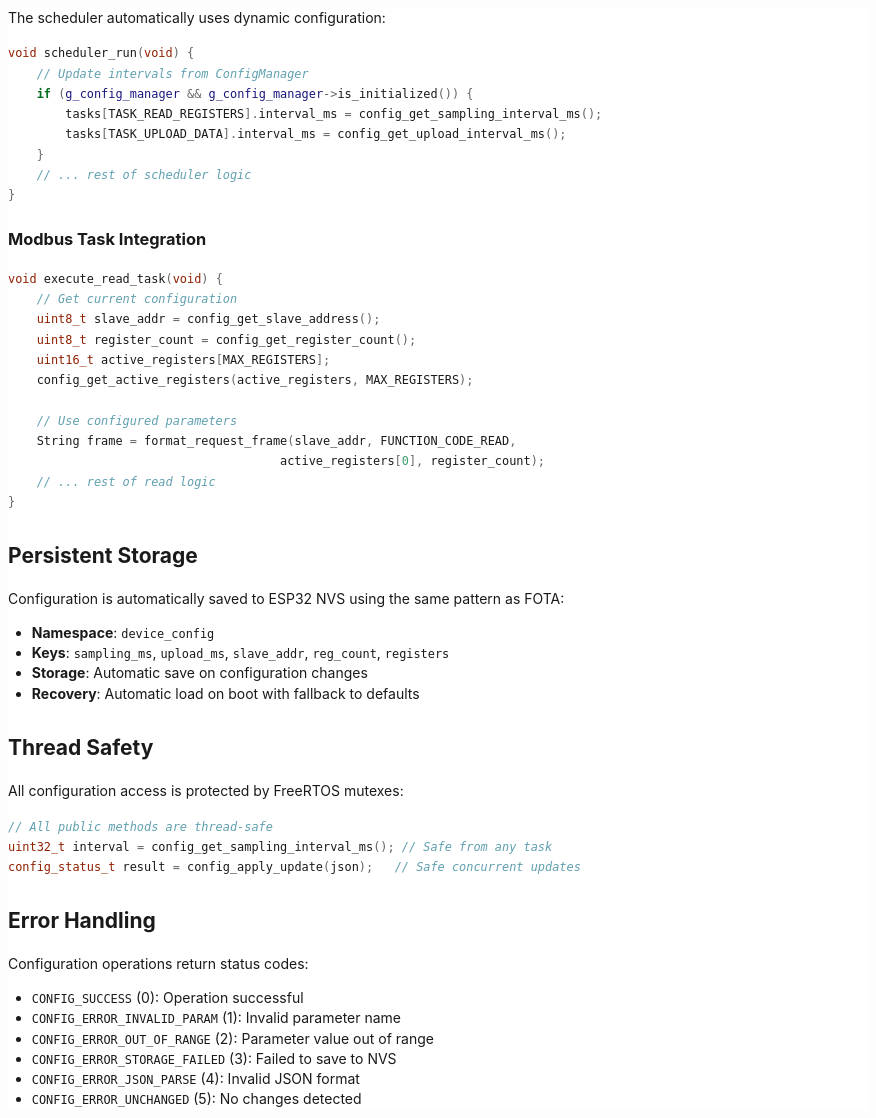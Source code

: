 The scheduler automatically uses dynamic configuration:

```cpp
void scheduler_run(void) {
    // Update intervals from ConfigManager
    if (g_config_manager && g_config_manager->is_initialized()) {
        tasks[TASK_READ_REGISTERS].interval_ms = config_get_sampling_interval_ms();
        tasks[TASK_UPLOAD_DATA].interval_ms = config_get_upload_interval_ms();
    }
    // ... rest of scheduler logic
}
```

### Modbus Task Integration

```cpp
void execute_read_task(void) {
    // Get current configuration
    uint8_t slave_addr = config_get_slave_address();
    uint8_t register_count = config_get_register_count();
    uint16_t active_registers[MAX_REGISTERS];
    config_get_active_registers(active_registers, MAX_REGISTERS);
    
    // Use configured parameters
    String frame = format_request_frame(slave_addr, FUNCTION_CODE_READ, 
                                      active_registers[0], register_count);
    // ... rest of read logic
}
```

## Persistent Storage

Configuration is automatically saved to ESP32 NVS using the same pattern as FOTA:

- **Namespace**: `device_config`
- **Keys**: `sampling_ms`, `upload_ms`, `slave_addr`, `reg_count`, `registers`
- **Storage**: Automatic save on configuration changes
- **Recovery**: Automatic load on boot with fallback to defaults

## Thread Safety

All configuration access is protected by FreeRTOS mutexes:

```cpp
// All public methods are thread-safe
uint32_t interval = config_get_sampling_interval_ms(); // Safe from any task
config_status_t result = config_apply_update(json);   // Safe concurrent updates
```

## Error Handling

Configuration operations return status codes:

- `CONFIG_SUCCESS` (0): Operation successful
- `CONFIG_ERROR_INVALID_PARAM` (1): Invalid parameter name
- `CONFIG_ERROR_OUT_OF_RANGE` (2): Parameter value out of range
- `CONFIG_ERROR_STORAGE_FAILED` (3): Failed to save to NVS
- `CONFIG_ERROR_JSON_PARSE` (4): Invalid JSON format
- `CONFIG_ERROR_UNCHANGED` (5): No changes detected
